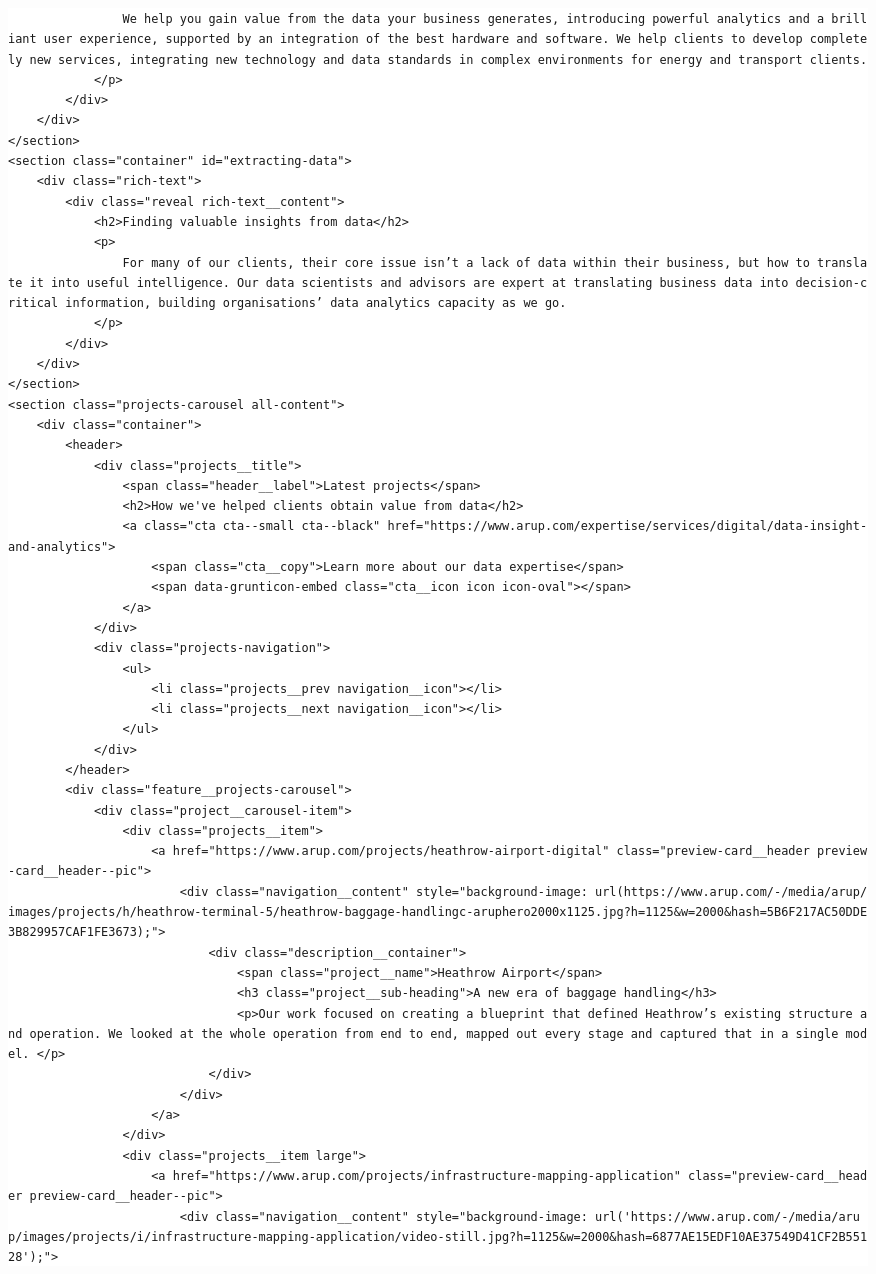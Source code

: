                 	We help you gain value from the data your business generates, introducing powerful analytics and a brilliant user experience, supported by an integration of the best hardware and software. We help clients to develop completely new services, integrating new technology and data standards in complex environments for energy and transport clients.  
                </p>
            </div>
        </div>
	</section>
    <section class="container" id="extracting-data">
        <div class="rich-text">
            <div class="reveal rich-text__content">
            	<h2>Finding valuable insights from data</h2>
                <p>
            		For many of our clients, their core issue isn’t a lack of data within their business, but how to translate it into useful intelligence. Our data scientists and advisors are expert at translating business data into decision-critical information, building organisations’ data analytics capacity as we go. 
            	</p>
            </div>
        </div>
	</section>
	<section class="projects-carousel all-content">
		<div class="container">
			<header>
				<div class="projects__title">
					<span class="header__label">Latest projects</span>
					<h2>How we've helped clients obtain value from data</h2>
					<a class="cta cta--small cta--black" href="https://www.arup.com/expertise/services/digital/data-insight-and-analytics">                
						<span class="cta__copy">Learn more about our data expertise</span>
                		<span data-grunticon-embed class="cta__icon icon icon-oval"></span>
					</a>
				</div>
				<div class="projects-navigation">
					<ul>
        				<li class="projects__prev navigation__icon"></li>
        				<li class="projects__next navigation__icon"></li>
    				</ul>
    			</div>
			</header>
			<div class="feature__projects-carousel">
				<div class="project__carousel-item">
					<div class="projects__item">
						<a href="https://www.arup.com/projects/heathrow-airport-digital" class="preview-card__header preview-card__header--pic">
							<div class="navigation__content" style="background-image: url(https://www.arup.com/-/media/arup/images/projects/h/heathrow-terminal-5/heathrow-baggage-handlingc-aruphero2000x1125.jpg?h=1125&w=2000&hash=5B6F217AC50DDE3B829957CAF1FE3673);">
								<div class="description__container">
									<span class="project__name">Heathrow Airport</span>
									<h3 class="project__sub-heading">A new era of baggage handling</h3>
									<p>Our work focused on creating a blueprint that defined Heathrow’s existing structure and operation. We looked at the whole operation from end to end, mapped out every stage and captured that in a single model. </p>
								</div>
  							</div>
  						</a>
					</div>
					<div class="projects__item large">
						<a href="https://www.arup.com/projects/infrastructure-mapping-application" class="preview-card__header preview-card__header--pic">
							<div class="navigation__content" style="background-image: url('https://www.arup.com/-/media/arup/images/projects/i/infrastructure-mapping-application/video-still.jpg?h=1125&w=2000&hash=6877AE15EDF10AE37549D41CF2B55128');">